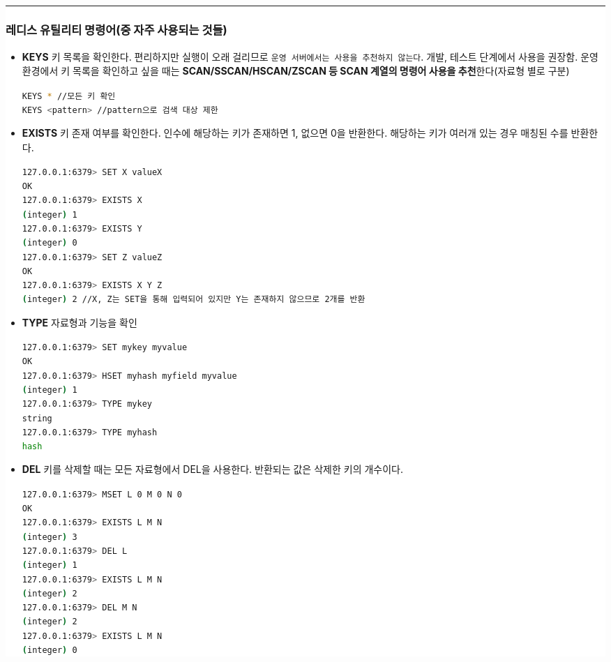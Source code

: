 
---

### **레디스 유틸리티 명령어(중 자주 사용되는 것들)**

- **KEYS** 
키 목록을 확인한다. 편리하지만 실행이 오래 걸리므로 `운영 서버에서는 사용을 추천하지 않는다`. 
개발, 테스트 단계에서 사용을 권장함. 운영 환경에서 키 목록을 확인하고 싶을 때는 **SCAN/SSCAN/HSCAN/ZSCAN 등 SCAN 계열의 명령어 사용을 추천**한다(자료형 별로 구분)
    
    ```bash
    KEYS * //모든 키 확인
    KEYS <pattern> //pattern으로 검색 대상 제한 
    ```
    
- **EXISTS** 
키 존재 여부를 확인한다. 인수에 해당하는 키가 존재하면 1, 없으면 0을 반환한다. 해당하는 키가 여러개 있는 경우 매칭된 수를 반환한다.
    
    ```bash
    127.0.0.1:6379> SET X valueX 
    OK
    127.0.0.1:6379> EXISTS X
    (integer) 1
    127.0.0.1:6379> EXISTS Y
    (integer) 0
    127.0.0.1:6379> SET Z valueZ
    OK
    127.0.0.1:6379> EXISTS X Y Z
    (integer) 2 //X, Z는 SET을 통해 입력되어 있지만 Y는 존재하지 않으므로 2개를 반환 
    ```
    
- **TYPE** 
자료형과 기능을 확인
    
    ```bash
    127.0.0.1:6379> SET mykey myvalue
    OK
    127.0.0.1:6379> HSET myhash myfield myvalue
    (integer) 1
    127.0.0.1:6379> TYPE mykey
    string
    127.0.0.1:6379> TYPE myhash
    hash 
    ```
    
- **DEL** 
키를 삭제할 때는 모든 자료형에서 DEL을 사용한다. 반환되는 값은 삭제한 키의 개수이다.
    
    ```bash
    127.0.0.1:6379> MSET L 0 M 0 N 0
    OK
    127.0.0.1:6379> EXISTS L M N
    (integer) 3
    127.0.0.1:6379> DEL L
    (integer) 1
    127.0.0.1:6379> EXISTS L M N
    (integer) 2
    127.0.0.1:6379> DEL M N
    (integer) 2
    127.0.0.1:6379> EXISTS L M N
    (integer) 0
    ```